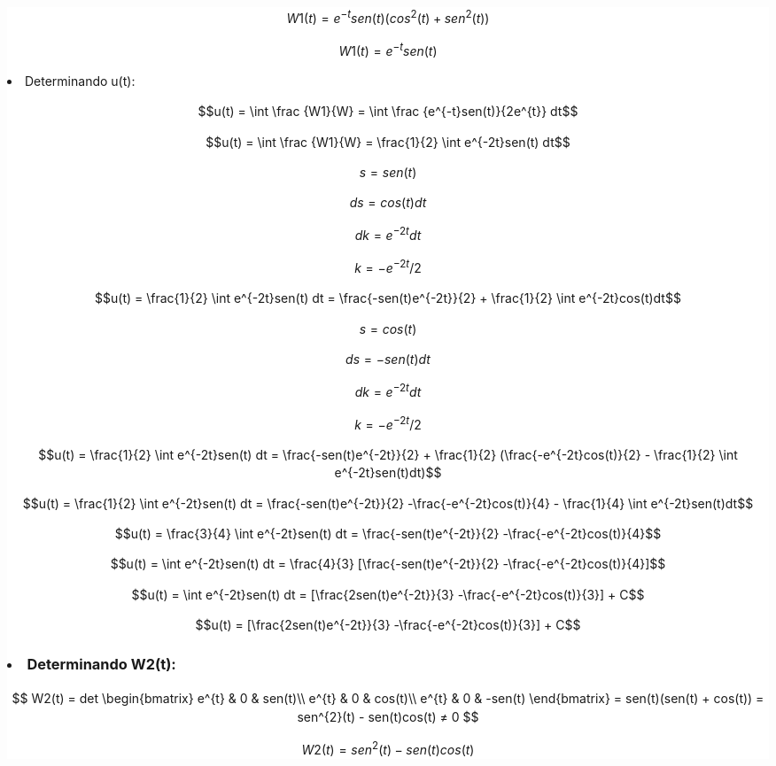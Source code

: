 $$W1(t) = e^{-t}sen(t)(cos^{2}(t) + sen^{2}(t))$$

$$W1(t) = e^{-t}sen(t)$$

<li>Determinando u(t):</li>

$$u(t) = \int \frac {W1}{W} = \int \frac {e^{-t}sen(t)}{2e^{t}} dt$$

$$u(t) = \int \frac {W1}{W} = \frac{1}{2} \int e^{-2t}sen(t) dt$$



$$s = sen(t)$$

$$ds = cos(t) dt$$

$$dk = e^{-2t} dt$$

$$k = -e^{-2t}/2$$


$$u(t) = \frac{1}{2} \int e^{-2t}sen(t) dt = \frac{-sen(t)e^{-2t}}{2} + \frac{1}{2} \int e^{-2t}cos(t)dt$$


$$s = cos(t)$$

$$ds = -sen(t) dt$$

$$dk = e^{-2t} dt$$

$$k = -e^{-2t}/2$$

$$u(t) = \frac{1}{2} \int e^{-2t}sen(t) dt = \frac{-sen(t)e^{-2t}}{2} + \frac{1}{2} (\frac{-e^{-2t}cos(t)}{2} - \frac{1}{2} \int e^{-2t}sen(t)dt)$$

$$u(t) = \frac{1}{2} \int e^{-2t}sen(t) dt = \frac{-sen(t)e^{-2t}}{2} -\frac{-e^{-2t}cos(t)}{4} - \frac{1}{4} \int e^{-2t}sen(t)dt$$

$$u(t) = \frac{3}{4} \int e^{-2t}sen(t) dt = \frac{-sen(t)e^{-2t}}{2} -\frac{-e^{-2t}cos(t)}{4}$$

$$u(t) = \int e^{-2t}sen(t) dt = \frac{4}{3} [\frac{-sen(t)e^{-2t}}{2} -\frac{-e^{-2t}cos(t)}{4}]$$

$$u(t) = \int e^{-2t}sen(t) dt = [\frac{2sen(t)e^{-2t}}{3} -\frac{-e^{-2t}cos(t)}{3}] + C$$

$$u(t) = [\frac{2sen(t)e^{-2t}}{3} -\frac{-e^{-2t}cos(t)}{3}] + C$$





### <li>Determinando W2(t):</li>

$$
W2(t) = det \begin{bmatrix}
e^{t} & 0 & sen(t)\\
e^{t} & 0 & cos(t)\\
e^{t} & 0 & -sen(t)
\end{bmatrix} = sen(t)(sen(t) + cos(t)) = sen^{2}(t) - sen(t)cos(t) ≠ 0
$$

$$
W2(t) = sen^{2}(t) - sen(t)cos(t)
$$
